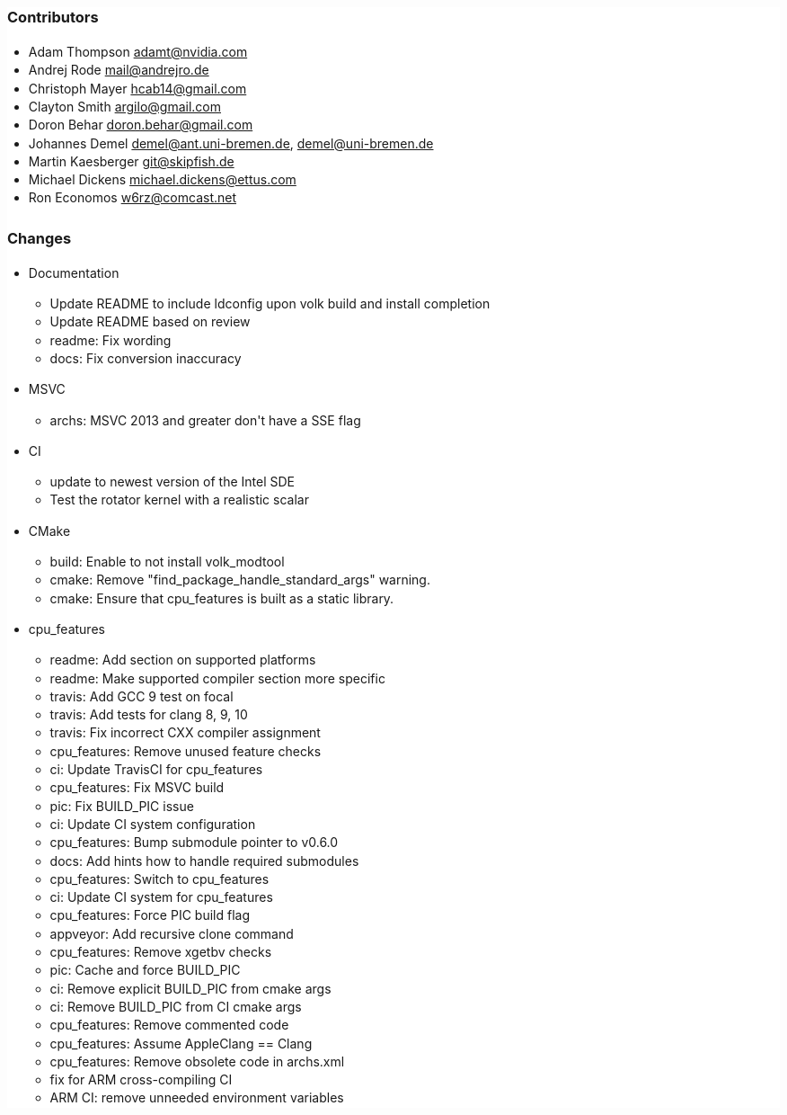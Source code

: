 ### Contributors

* Adam Thompson <adamt@nvidia.com>
* Andrej Rode <mail@andrejro.de>
* Christoph Mayer <hcab14@gmail.com>
* Clayton Smith <argilo@gmail.com>
* Doron Behar <doron.behar@gmail.com>
* Johannes Demel <demel@ant.uni-bremen.de>, <demel@uni-bremen.de>
* Martin Kaesberger <git@skipfish.de>
* Michael Dickens <michael.dickens@ettus.com>
* Ron Economos <w6rz@comcast.net>


### Changes

* Documentation
    - Update README to include ldconfig upon volk build and install completion
    - Update README based on review
    - readme: Fix wording
    - docs: Fix conversion inaccuracy

* MSVC
    - archs: MSVC 2013 and greater don't have a SSE flag

* CI
    - update to newest version of the Intel SDE
    - Test the rotator kernel with a realistic scalar

* CMake
    - build: Enable to not install volk_modtool
    - cmake: Remove "find_package_handle_standard_args" warning.
    - cmake: Ensure that cpu_features is built as a static library.

* cpu_features
    - readme: Add section on supported platforms
    - readme: Make supported compiler section more specific
    - travis: Add GCC 9 test on focal
    - travis: Add tests for clang 8, 9, 10
    - travis: Fix incorrect CXX compiler assignment
    - cpu_features: Remove unused feature checks
    - ci: Update TravisCI for cpu_features
    - cpu_features: Fix MSVC build
    - pic: Fix BUILD_PIC issue
    - ci: Update CI system configuration
    - cpu_features: Bump submodule pointer to v0.6.0
    - docs: Add hints how to handle required submodules
    - cpu_features: Switch to cpu_features
    - ci: Update CI system for cpu_features
    - cpu_features: Force PIC build flag
    - appveyor: Add recursive clone command
    - cpu_features: Remove xgetbv checks
    - pic: Cache and force BUILD_PIC
    - ci: Remove explicit BUILD_PIC from cmake args
    - ci: Remove BUILD_PIC from CI cmake args
    - cpu_features: Remove commented code
    - cpu_features: Assume AppleClang == Clang
    - cpu_features: Remove obsolete code in archs.xml
    - fix for ARM cross-compiling CI
    - ARM CI: remove unneeded environment variables
